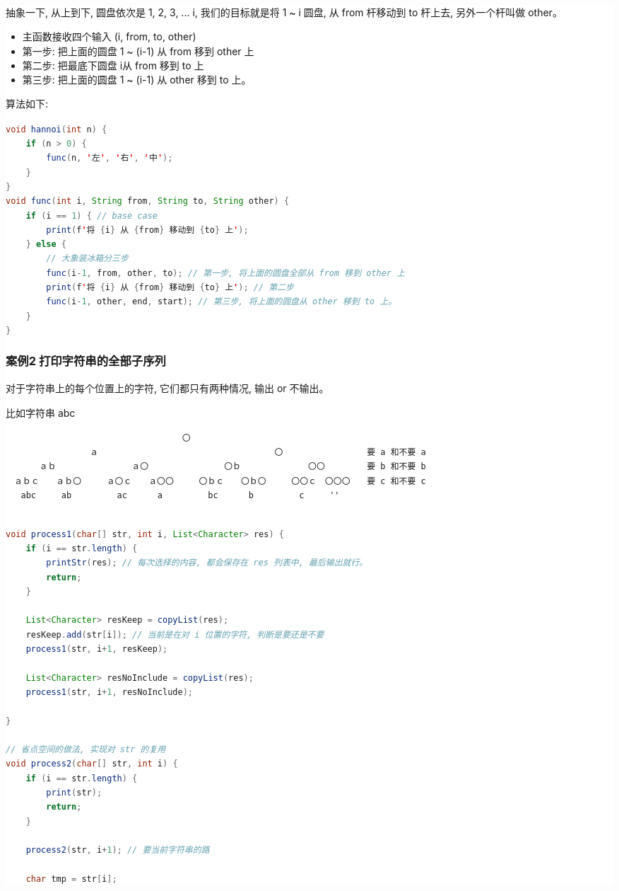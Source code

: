 抽象一下, 从上到下, 圆盘依次是 1, 2, 3, ... i, 我们的目标就是将 1 ~ i 圆盘, 从 from 杆移动到 to 杆上去, 另外一个杆叫做 other。
- 主函数接收四个输入 (i, from, to, other)
- 第一步: 把上面的圆盘 1 ~ (i-1) 从 from 移到 other 上
- 第二步: 把最底下圆盘 i从 from 移到 to 上
- 第三步: 把上面的圆盘 1 ~ (i-1) 从 other 移到 to 上。

算法如下:
```java
void hannoi(int n) {
    if (n > 0) {
        func(n, '左', '右', '中');
    }
}
void func(int i, String from, String to, String other) {
    if (i == 1) { // base case
        print(f'将 {i} 从 {from} 移动到 {to} 上');
    } else {
        // 大象装冰箱分三步
        func(i-1, from, other, to); // 第一步, 将上面的圆盘全部从 from 移到 other 上
        print(f'将 {i} 从 {from} 移动到 {to} 上'); // 第二步
        func(i-1, other, end, start); // 第三步, 将上面的圆盘从 other 移到 to 上。
    }
}

```

### 案例2 打印字符串的全部子序列

对于字符串上的每个位置上的字符, 它们都只有两种情况, 输出 or 不输出。

比如字符串 abc
```
　　　　　　　　　　　　　　　　　　　　　〇　　　　　　　　　　　　　　　　　　　　　
　　　　　　　　　　ａ　　　　　　　　　　　　　　　　　　　　　〇　　　　　　　　　　要 a 和不要 a
　　　　ａｂ　　　　　　　　　ａ〇　　　　　　　　　〇ｂ　　　　　　　　〇〇　　　　　要 b 和不要 b
　ａｂｃ　　ａｂ〇　　　ａ〇ｃ　　ａ〇〇　　　〇ｂｃ　　〇ｂ〇　　　〇〇ｃ　〇〇〇　　要 c 和不要 c
   abc     ab         ac      a         bc      b         c     ''
```

```java

void process1(char[] str, int i, List<Character> res) {
    if (i == str.length) {
        printStr(res); // 每次选择的内容, 都会保存在 res 列表中, 最后输出就行。
        return;
    }

    List<Character> resKeep = copyList(res);
    resKeep.add(str[i]); // 当前是在对 i 位置的字符, 判断是要还是不要
    process1(str, i+1, resKeep);

    List<Character> resNoInclude = copyList(res);
    process1(str, i+1, resNoInclude);

}

// 省点空间的做法, 实现对 str 的复用
void process2(char[] str, int i) {
    if (i == str.length) {
        print(str);
        return;
    }

    process2(str, i+1); // 要当前字符串的路

    char tmp = str[i];
```